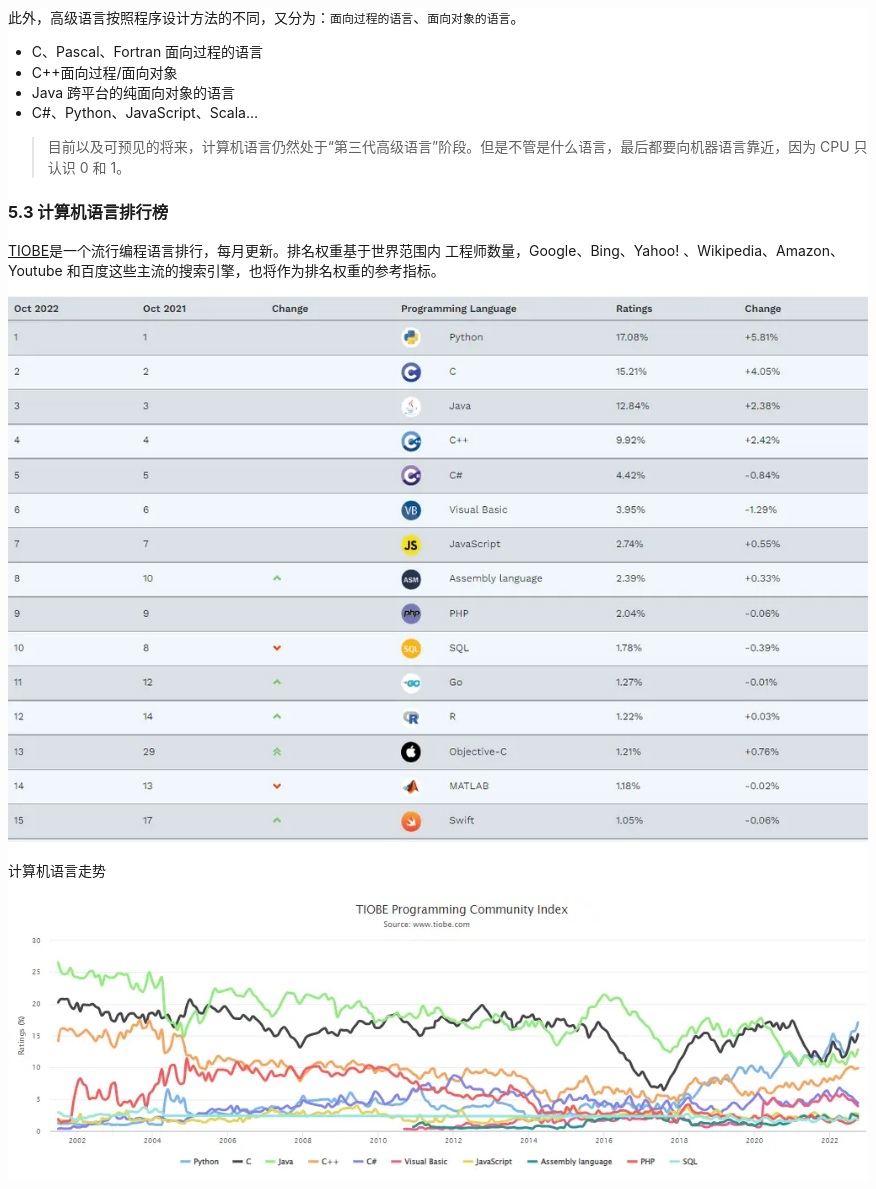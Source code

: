 此外，高级语言按照程序设计方法的不同，又分为：`面向过程的语言`、`面向对象的语言`。

- C、Pascal、Fortran 面向过程的语言
- C++面向过程/面向对象
- Java 跨平台的纯面向对象的语言
- C#、Python、JavaScript、Scala…

> 目前以及可预见的将来，计算机语言仍然处于“第三代高级语言”阶段。但是不管是什么语言，最后都要向机器语言靠近，因为 CPU 只认识 0 和 1。
>

### 5.3 计算机语言排行榜

[TIOBE](https://www.tiobe.com/tiobe-index/)是一个流行编程语言排行，每月更新。排名权重基于世界范围内 工程师数量，Google、Bing、Yahoo! 、Wikipedia、Amazon、Youtube 和百度这些主流的搜索引擎，也将作为排名权重的参考指标。

![image-20221027112824724](images/image-20221027112824724.webp)

计算机语言走势

![image-20221027113511832](images/image-20221027113511832.webp)
